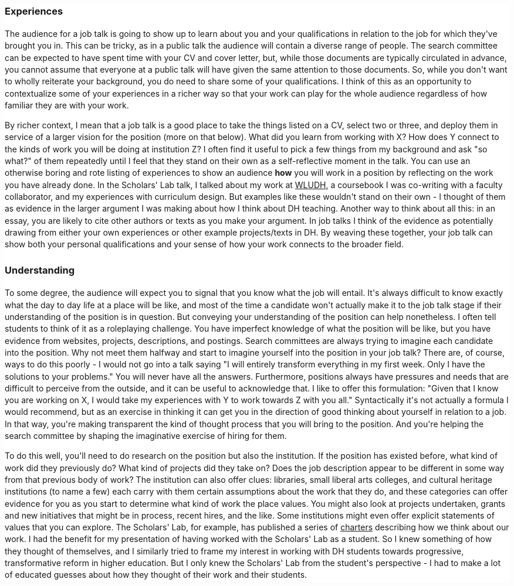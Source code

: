 ### Experiences

The audience for a job talk is going to show up to learn about you and your qualifications in relation to the job for which they've brought you in. This can be tricky, as in a public talk the audience will contain a diverse range of people. The search committee can be expected to have spent time with your CV and cover letter, but, while those documents are typically circulated in advance, you cannot assume that everyone at a public talk will have given the same attention to those documents. So, while you don't want to wholly reiterate your background, you do need to share some of your qualifications. I think of this as an opportunity to contextualize some of your experiences in a richer way so that your work can play for the whole audience regardless of how familiar they are with your work.

By richer context, I mean that a job talk is a good place to take the things listed on a CV, select two or three, and deploy them in service of a larger vision for the position (more on that below). What did you learn from working with X? How does Y connect to the kinds of work you will be doing at institution Z? I often find it useful to pick a few things from my background and ask "so what?" of them repeatedly until I feel that they stand on their own as a self-reflective moment in the talk. You can use an otherwise boring and rote listing of experiences to show an audience **how** you will work in a position by reflecting on the work you have already done. In the Scholars' Lab talk, I talked about my work at [WLUDH](https://digitalhumanities.wlu.edu/), a coursebook I was co-writing with a faculty collaborator, and my experiences with curriculum design. But examples like these wouldn't stand on their own - I thought of them as evidence in the larger argument I was making about how I think about DH teaching. Another way to think about all this: in an essay, you are likely to cite other authors or texts as you make your argument. In job talks I think of the evidence as potentially drawing from either your own experiences or other example projects/texts in DH. By weaving these together, your job talk can show both your personal qualifications and your sense of how your work connects to the broader field.

### Understanding

To some degree, the audience will expect you to signal that you know what the job will entail. It's always difficult to know exactly what the day to day life at a place will be like, and most of the time a candidate won't actually make it to the job talk stage if their understanding of the position is in question. But conveying your understanding of the position can help nonetheless. I often tell students to think of it as a roleplaying challenge. You have imperfect knowledge of what the position will be like, but you have evidence from websites, projects, descriptions, and postings. Search committees are always trying to imagine each candidate into the position. Why not meet them halfway and start to imagine yourself into the position in your job talk? There are, of course, ways to do this poorly - I would not go into a talk saying "I will entirely transform everything in my first week. Only I have the solutions to your problems." You will never have all the answers. Furthermore, positions always have pressures and needs that are difficult to perceive from the outside, and it can be useful to acknowledge that. I like to offer this formulation: "Given that I know you are working on X, I would take my experiences with Y to work towards Z with you all." Syntactically it's not actually a formula I would recommend, but as an exercise in thinking it can get you in the direction of good thinking about yourself in relation to a job. In that way, you're making transparent the kind of thought process that you will bring to the position. And you're helping the search committee by shaping the imaginative exercise of hiring for them.

To do this well, you'll need to do research on the position but also the institution. If the position has existed before, what kind of work did they previously do? What kind of projects did they take on? Does the job description appear to be different in some way from that previous body of work? The institution can also offer clues: libraries, small liberal arts colleges, and cultural heritage institutions (to name a few) each carry with them certain assumptions about the work that they do, and these categories can offer evidence for you as you start to determine what kind of work the place values. You might also look at projects undertaken, grants and new initiatives that might be in process, recent hires, and the like. Some institutions might even offer explicit statements of values that you can explore. The Scholars' Lab, for example, has published a series of [charters](https://scholarslab.lib.virginia.edu/charter/) describing how we think about our work. I had the benefit for my presentation of having worked with the Scholars' Lab as a student. So I knew something of how they thought of themselves, and I similarly tried to frame my interest in working with DH students towards progressive, transformative reform in higher education. But I only knew the Scholars' Lab from the student's perspective - I had to make a lot of educated guesses about how they thought of their work and their students.
